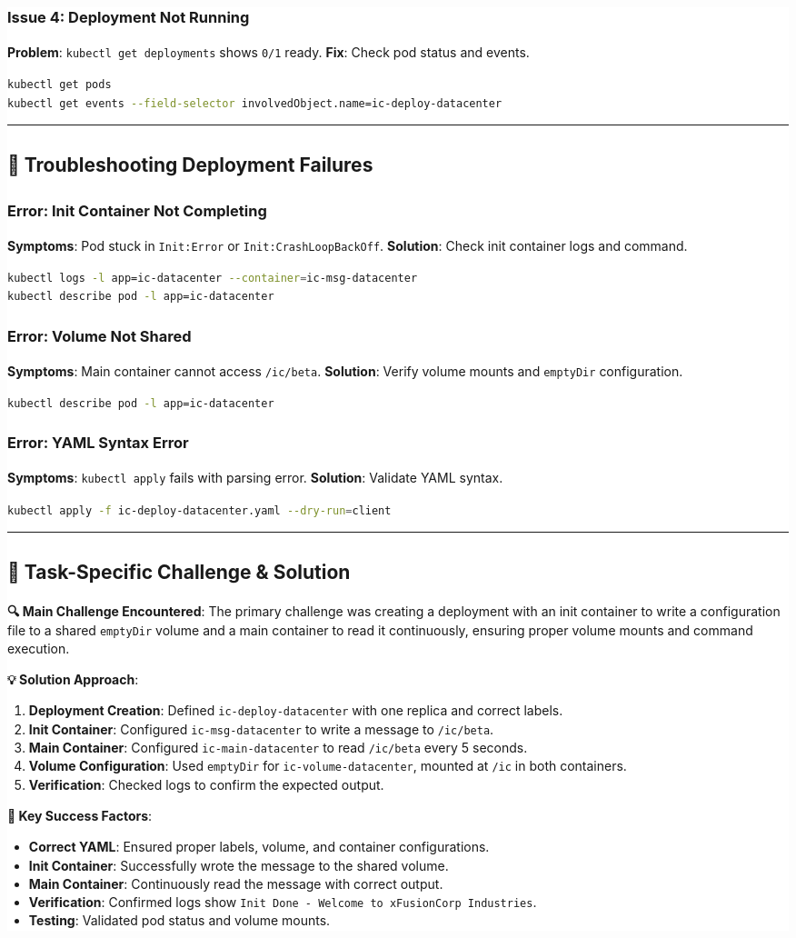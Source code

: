 ### **Issue 4: Deployment Not Running**
**Problem**: `kubectl get deployments` shows `0/1` ready.
**Fix**: Check pod status and events.
```bash
kubectl get pods
kubectl get events --field-selector involvedObject.name=ic-deploy-datacenter
```

---

## 🔧 Troubleshooting Deployment Failures

### **Error: Init Container Not Completing**
**Symptoms**: Pod stuck in `Init:Error` or `Init:CrashLoopBackOff`.
**Solution**: Check init container logs and command.
```bash
kubectl logs -l app=ic-datacenter --container=ic-msg-datacenter
kubectl describe pod -l app=ic-datacenter
```

### **Error: Volume Not Shared**
**Symptoms**: Main container cannot access `/ic/beta`.
**Solution**: Verify volume mounts and `emptyDir` configuration.
```bash
kubectl describe pod -l app=ic-datacenter
```

### **Error: YAML Syntax Error**
**Symptoms**: `kubectl apply` fails with parsing error.
**Solution**: Validate YAML syntax.
```bash
kubectl apply -f ic-deploy-datacenter.yaml --dry-run=client
```

---

## 🚨 Task-Specific Challenge & Solution

**🔍 Main Challenge Encountered**:
The primary challenge was creating a deployment with an init container to write a configuration file to a shared `emptyDir` volume and a main container to read it continuously, ensuring proper volume mounts and command execution.

**💡 Solution Approach**:
1. **Deployment Creation**: Defined `ic-deploy-datacenter` with one replica and correct labels.
2. **Init Container**: Configured `ic-msg-datacenter` to write a message to `/ic/beta`.
3. **Main Container**: Configured `ic-main-datacenter` to read `/ic/beta` every 5 seconds.
4. **Volume Configuration**: Used `emptyDir` for `ic-volume-datacenter`, mounted at `/ic` in both containers.
5. **Verification**: Checked logs to confirm the expected output.

**🎯 Key Success Factors**:
- **Correct YAML**: Ensured proper labels, volume, and container configurations.
- **Init Container**: Successfully wrote the message to the shared volume.
- **Main Container**: Continuously read the message with correct output.
- **Verification**: Confirmed logs show `Init Done - Welcome to xFusionCorp Industries`.
- **Testing**: Validated pod status and volume mounts.
